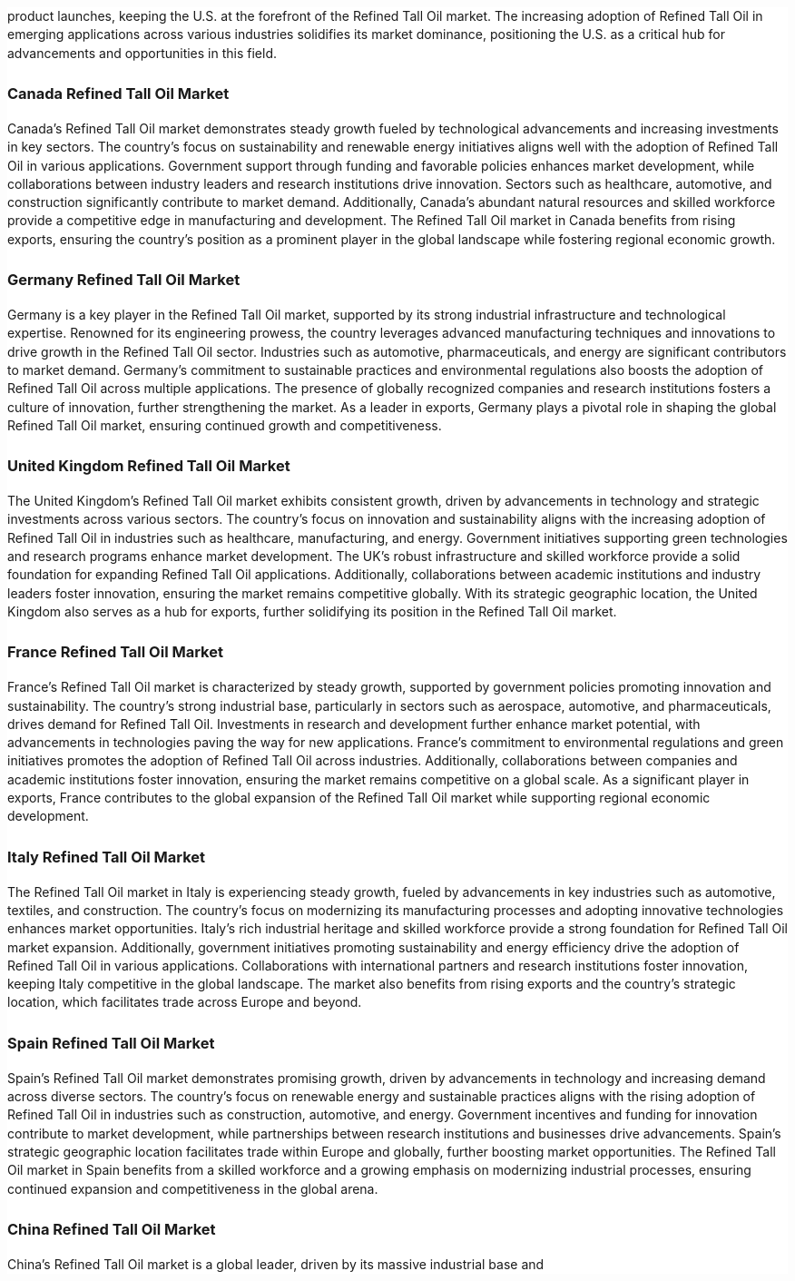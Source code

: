 product launches, keeping the U.S. at the forefront of the Refined Tall Oil market. The increasing adoption of Refined Tall Oil in emerging applications across various industries solidifies its market dominance, positioning the U.S. as a critical hub for advancements and opportunities in this field.</p><h3>Canada Refined Tall Oil Market</h3><p>Canada&rsquo;s Refined Tall Oil market demonstrates steady growth fueled by technological advancements and increasing investments in key sectors. The country&rsquo;s focus on sustainability and renewable energy initiatives aligns well with the adoption of Refined Tall Oil in various applications. Government support through funding and favorable policies enhances market development, while collaborations between industry leaders and research institutions drive innovation. Sectors such as healthcare, automotive, and construction significantly contribute to market demand. Additionally, Canada&rsquo;s abundant natural resources and skilled workforce provide a competitive edge in manufacturing and development. The Refined Tall Oil market in Canada benefits from rising exports, ensuring the country&rsquo;s position as a prominent player in the global landscape while fostering regional economic growth.</p><h3>Germany Refined Tall Oil Market</h3><p>Germany is a key player in the Refined Tall Oil market, supported by its strong industrial infrastructure and technological expertise. Renowned for its engineering prowess, the country leverages advanced manufacturing techniques and innovations to drive growth in the Refined Tall Oil sector. Industries such as automotive, pharmaceuticals, and energy are significant contributors to market demand. Germany&rsquo;s commitment to sustainable practices and environmental regulations also boosts the adoption of Refined Tall Oil across multiple applications. The presence of globally recognized companies and research institutions fosters a culture of innovation, further strengthening the market. As a leader in exports, Germany plays a pivotal role in shaping the global Refined Tall Oil market, ensuring continued growth and competitiveness.</p><h3>United Kingdom Refined Tall Oil Market</h3><p>The United Kingdom&rsquo;s Refined Tall Oil market exhibits consistent growth, driven by advancements in technology and strategic investments across various sectors. The country&rsquo;s focus on innovation and sustainability aligns with the increasing adoption of Refined Tall Oil in industries such as healthcare, manufacturing, and energy. Government initiatives supporting green technologies and research programs enhance market development. The UK&rsquo;s robust infrastructure and skilled workforce provide a solid foundation for expanding Refined Tall Oil applications. Additionally, collaborations between academic institutions and industry leaders foster innovation, ensuring the market remains competitive globally. With its strategic geographic location, the United Kingdom also serves as a hub for exports, further solidifying its position in the Refined Tall Oil market.</p><h3>France Refined Tall Oil Market</h3><p>France&rsquo;s Refined Tall Oil market is characterized by steady growth, supported by government policies promoting innovation and sustainability. The country&rsquo;s strong industrial base, particularly in sectors such as aerospace, automotive, and pharmaceuticals, drives demand for Refined Tall Oil. Investments in research and development further enhance market potential, with advancements in technologies paving the way for new applications. France&rsquo;s commitment to environmental regulations and green initiatives promotes the adoption of Refined Tall Oil across industries. Additionally, collaborations between companies and academic institutions foster innovation, ensuring the market remains competitive on a global scale. As a significant player in exports, France contributes to the global expansion of the Refined Tall Oil market while supporting regional economic development.</p><h3>Italy Refined Tall Oil Market</h3><p>The Refined Tall Oil market in Italy is experiencing steady growth, fueled by advancements in key industries such as automotive, textiles, and construction. The country&rsquo;s focus on modernizing its manufacturing processes and adopting innovative technologies enhances market opportunities. Italy&rsquo;s rich industrial heritage and skilled workforce provide a strong foundation for Refined Tall Oil market expansion. Additionally, government initiatives promoting sustainability and energy efficiency drive the adoption of Refined Tall Oil in various applications. Collaborations with international partners and research institutions foster innovation, keeping Italy competitive in the global landscape. The market also benefits from rising exports and the country&rsquo;s strategic location, which facilitates trade across Europe and beyond.</p><h3>Spain Refined Tall Oil Market</h3><p>Spain&rsquo;s Refined Tall Oil market demonstrates promising growth, driven by advancements in technology and increasing demand across diverse sectors. The country&rsquo;s focus on renewable energy and sustainable practices aligns with the rising adoption of Refined Tall Oil in industries such as construction, automotive, and energy. Government incentives and funding for innovation contribute to market development, while partnerships between research institutions and businesses drive advancements. Spain&rsquo;s strategic geographic location facilitates trade within Europe and globally, further boosting market opportunities. The Refined Tall Oil market in Spain benefits from a skilled workforce and a growing emphasis on modernizing industrial processes, ensuring continued expansion and competitiveness in the global arena.</p><h3>China Refined Tall Oil Market</h3><p>China&rsquo;s Refined Tall Oil market is a global leader, driven by its massive industrial base and